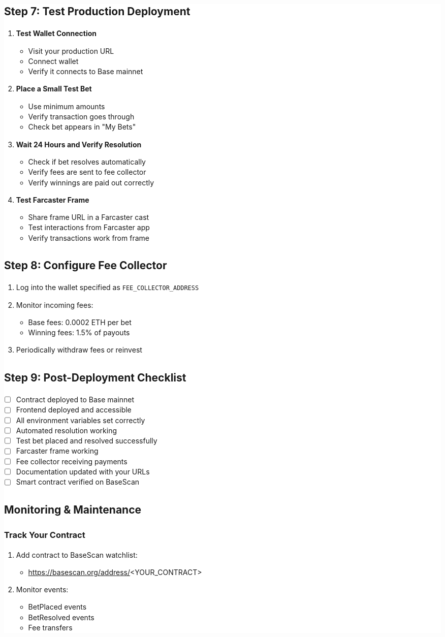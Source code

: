 ## Step 7: Test Production Deployment

1. **Test Wallet Connection**
   - Visit your production URL
   - Connect wallet
   - Verify it connects to Base mainnet

2. **Place a Small Test Bet**
   - Use minimum amounts
   - Verify transaction goes through
   - Check bet appears in "My Bets"

3. **Wait 24 Hours and Verify Resolution**
   - Check if bet resolves automatically
   - Verify fees are sent to fee collector
   - Verify winnings are paid out correctly

4. **Test Farcaster Frame**
   - Share frame URL in a Farcaster cast
   - Test interactions from Farcaster app
   - Verify transactions work from frame

## Step 8: Configure Fee Collector

1. Log into the wallet specified as `FEE_COLLECTOR_ADDRESS`

2. Monitor incoming fees:
   - Base fees: 0.0002 ETH per bet
   - Winning fees: 1.5% of payouts

3. Periodically withdraw fees or reinvest

## Step 9: Post-Deployment Checklist

- [ ] Contract deployed to Base mainnet
- [ ] Frontend deployed and accessible
- [ ] All environment variables set correctly
- [ ] Automated resolution working
- [ ] Test bet placed and resolved successfully
- [ ] Farcaster frame working
- [ ] Fee collector receiving payments
- [ ] Documentation updated with your URLs
- [ ] Smart contract verified on BaseScan

## Monitoring & Maintenance

### Track Your Contract

1. Add contract to BaseScan watchlist:
   - https://basescan.org/address/<YOUR_CONTRACT>

2. Monitor events:
   - BetPlaced events
   - BetResolved events
   - Fee transfers

